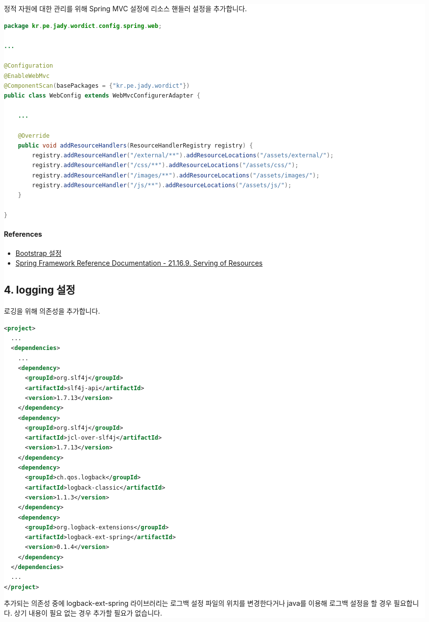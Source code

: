 정적 자원에 대한 관리를 위해 Spring MVC 설정에 리소스 핸들러 설정을 추가합니다.
```java
package kr.pe.jady.wordict.config.spring.web;

...

@Configuration
@EnableWebMvc
@ComponentScan(basePackages = {"kr.pe.jady.wordict"})
public class WebConfig extends WebMvcConfigurerAdapter {

    ...
    
    @Override
    public void addResourceHandlers(ResourceHandlerRegistry registry) {
        registry.addResourceHandler("/external/**").addResourceLocations("/assets/external/");
        registry.addResourceHandler("/css/**").addResourceLocations("/assets/css/");
        registry.addResourceHandler("/images/**").addResourceLocations("/assets/images/");
        registry.addResourceHandler("/js/**").addResourceLocations("/assets/js/");
    }
    
}
``` 

#### References
+ [Bootstrap 설정](http://getbootstrap.com/getting-started/#download)
+ [Spring Framework Reference Documentation - 21.16.9. Serving of Resources](http://docs.spring.io/spring/docs/current/spring-framework-reference/htmlsingle/#mvc-config-static-resources)

## 4. logging 설정
로깅을 위해 의존성을 추가합니다.
```xml
<project>
  ...
  <dependencies>
    ...
    <dependency>
      <groupId>org.slf4j</groupId>
      <artifactId>slf4j-api</artifactId>
      <version>1.7.13</version>
    </dependency>
    <dependency>
      <groupId>org.slf4j</groupId>
      <artifactId>jcl-over-slf4j</artifactId>
      <version>1.7.13</version>
    </dependency>
    <dependency>
      <groupId>ch.qos.logback</groupId>
      <artifactId>logback-classic</artifactId>
      <version>1.1.3</version>
    </dependency>
    <dependency>
      <groupId>org.logback-extensions</groupId>
      <artifactId>logback-ext-spring</artifactId>
      <version>0.1.4</version>
    </dependency>
  </dependencies>
  ...
</project>
```
추가되는 의존성 중에 logback-ext-spring 라이브러리는 로그백 설정 파일의 위치를 변경한다거나 java를 이용해 로그백 설정을 할 경우 필요합니다.
상기 내용이 필요 없는 경우 추가할 필요가 없습니다.
